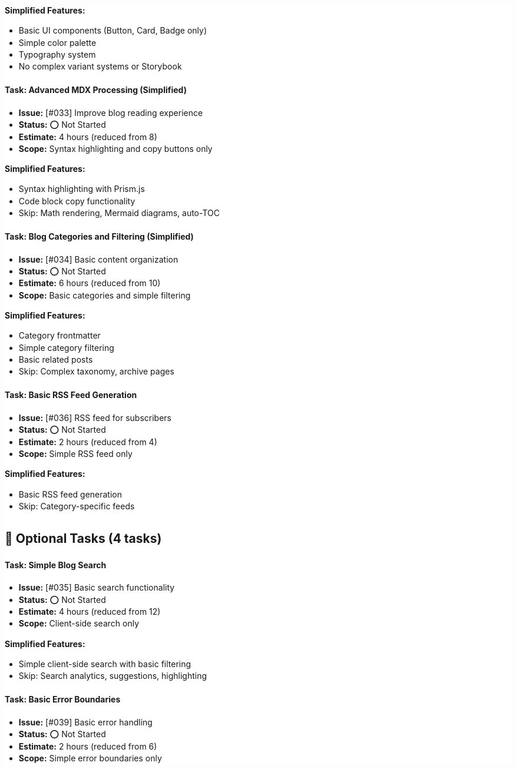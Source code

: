 **Simplified Features:**
- Basic UI components (Button, Card, Badge only)
- Simple color palette
- Typography system
- No complex variant systems or Storybook

#### Task: Advanced MDX Processing (Simplified)
- **Issue:** [#033] Improve blog reading experience
- **Status:** ⭕ Not Started  
- **Estimate:** 4 hours (reduced from 8)
- **Scope:** Syntax highlighting and copy buttons only

**Simplified Features:**
- Syntax highlighting with Prism.js
- Code block copy functionality
- Skip: Math rendering, Mermaid diagrams, auto-TOC

#### Task: Blog Categories and Filtering (Simplified)
- **Issue:** [#034] Basic content organization
- **Status:** ⭕ Not Started
- **Estimate:** 6 hours (reduced from 10)
- **Scope:** Basic categories and simple filtering

**Simplified Features:**
- Category frontmatter
- Simple category filtering
- Basic related posts
- Skip: Complex taxonomy, archive pages

#### Task: Basic RSS Feed Generation
- **Issue:** [#036] RSS feed for subscribers
- **Status:** ⭕ Not Started
- **Estimate:** 2 hours (reduced from 4)
- **Scope:** Simple RSS feed only

**Simplified Features:**
- Basic RSS feed generation
- Skip: Category-specific feeds

## 📝 Optional Tasks (4 tasks)

#### Task: Simple Blog Search
- **Issue:** [#035] Basic search functionality
- **Status:** ⭕ Not Started
- **Estimate:** 4 hours (reduced from 12)
- **Scope:** Client-side search only

**Simplified Features:**
- Simple client-side search with basic filtering
- Skip: Search analytics, suggestions, highlighting

#### Task: Basic Error Boundaries
- **Issue:** [#039] Basic error handling
- **Status:** ⭕ Not Started
- **Estimate:** 2 hours (reduced from 6)
- **Scope:** Simple error boundaries only

